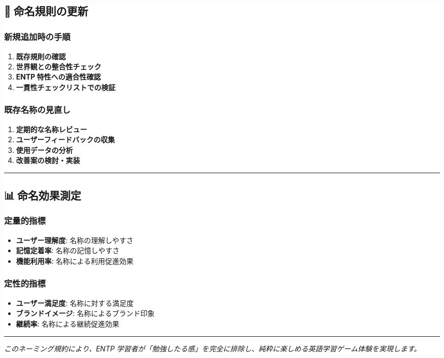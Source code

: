 
## 🔄 命名規則の更新

### 新規追加時の手順

1. **既存規則の確認**
2. **世界観との整合性チェック**
3. **ENTP 特性への適合性確認**
4. **一貫性チェックリストでの検証**

### 既存名称の見直し

1. **定期的な名称レビュー**
2. **ユーザーフィードバックの収集**
3. **使用データの分析**
4. **改善案の検討・実装**

---

## 📊 命名効果測定

### 定量的指標

- **ユーザー理解度**: 名称の理解しやすさ
- **記憶定着率**: 名称の記憶しやすさ
- **機能利用率**: 名称による利用促進効果

### 定性的指標

- **ユーザー満足度**: 名称に対する満足度
- **ブランドイメージ**: 名称によるブランド印象
- **継続率**: 名称による継続促進効果

---

_このネーミング規約により、ENTP 学習者が「勉強したる感」を完全に排除し、純粋に楽しめる英語学習ゲーム体験を実現します。_
